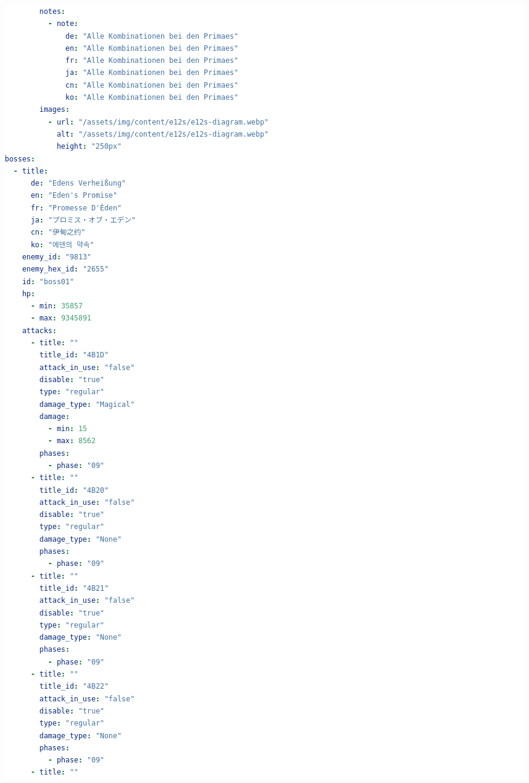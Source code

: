 ```yaml
        notes:
          - note:
              de: "Alle Kombinationen bei den Primaes"
              en: "Alle Kombinationen bei den Primaes"
              fr: "Alle Kombinationen bei den Primaes"
              ja: "Alle Kombinationen bei den Primaes"
              cn: "Alle Kombinationen bei den Primaes"
              ko: "Alle Kombinationen bei den Primaes"
        images:
          - url: "/assets/img/content/e12s/e12s-diagram.webp"
            alt: "/assets/img/content/e12s/e12s-diagram.webp"
            height: "250px"
bosses:
  - title:
      de: "Edens Verheißung"
      en: "Eden's Promise"
      fr: "Promesse D'Éden"
      ja: "プロミス・オブ・エデン"
      cn: "伊甸之约"
      ko: "에덴의 약속"
    enemy_id: "9813"
    enemy_hex_id: "2655"
    id: "boss01"
    hp:
      - min: 35857
      - max: 9345891
    attacks:
      - title: ""
        title_id: "4B1D"
        attack_in_use: "false"
        disable: "true"
        type: "regular"
        damage_type: "Magical"
        damage:
          - min: 15
          - max: 8562
        phases:
          - phase: "09"
      - title: ""
        title_id: "4B20"
        attack_in_use: "false"
        disable: "true"
        type: "regular"
        damage_type: "None"
        phases:
          - phase: "09"
      - title: ""
        title_id: "4B21"
        attack_in_use: "false"
        disable: "true"
        type: "regular"
        damage_type: "None"
        phases:
          - phase: "09"
      - title: ""
        title_id: "4B22"
        attack_in_use: "false"
        disable: "true"
        type: "regular"
        damage_type: "None"
        phases:
          - phase: "09"
      - title: ""
```